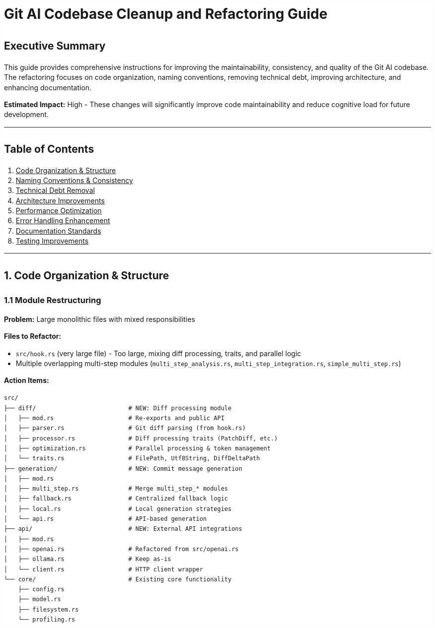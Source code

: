 # Git AI Codebase Cleanup and Refactoring Guide

## Executive Summary

This guide provides comprehensive instructions for improving the maintainability, consistency, and quality of the Git AI codebase. The refactoring focuses on code organization, naming conventions, removing technical debt, improving architecture, and enhancing documentation.

**Estimated Impact:** High - These changes will significantly improve code maintainability and reduce cognitive load for future development.

---

## Table of Contents

1. [Code Organization & Structure](#1-code-organization--structure)
2. [Naming Conventions & Consistency](#2-naming-conventions--consistency)
3. [Technical Debt Removal](#3-technical-debt-removal)
4. [Architecture Improvements](#4-architecture-improvements)
5. [Performance Optimization](#5-performance-optimization)
6. [Error Handling Enhancement](#6-error-handling-enhancement)
7. [Documentation Standards](#7-documentation-standards)
8. [Testing Improvements](#8-testing-improvements)

---

## 1. Code Organization & Structure

### 1.1 Module Restructuring

**Problem:** Large monolithic files with mixed responsibilities

**Files to Refactor:**

- `src/hook.rs` (very large file) - Too large, mixing diff processing, traits, and parallel logic
- Multiple overlapping multi-step modules (`multi_step_analysis.rs`, `multi_step_integration.rs`, `simple_multi_step.rs`)

**Action Items:**

```
src/
├── diff/                          # NEW: Diff processing module
│   ├── mod.rs                     # Re-exports and public API
│   ├── parser.rs                  # Git diff parsing (from hook.rs)
│   ├── processor.rs               # Diff processing traits (PatchDiff, etc.)
│   ├── optimization.rs            # Parallel processing & token management
│   └── traits.rs                  # FilePath, Utf8String, DiffDeltaPath
├── generation/                    # NEW: Commit message generation
│   ├── mod.rs
│   ├── multi_step.rs              # Merge multi_step_* modules
│   ├── fallback.rs                # Centralized fallback logic
│   ├── local.rs                   # Local generation strategies
│   └── api.rs                     # API-based generation
├── api/                           # NEW: External API integrations
│   ├── mod.rs
│   ├── openai.rs                  # Refactored from src/openai.rs
│   ├── ollama.rs                  # Keep as-is
│   └── client.rs                  # HTTP client wrapper
└── core/                          # Existing core functionality
    ├── config.rs
    ├── model.rs
    ├── filesystem.rs
    └── profiling.rs
```